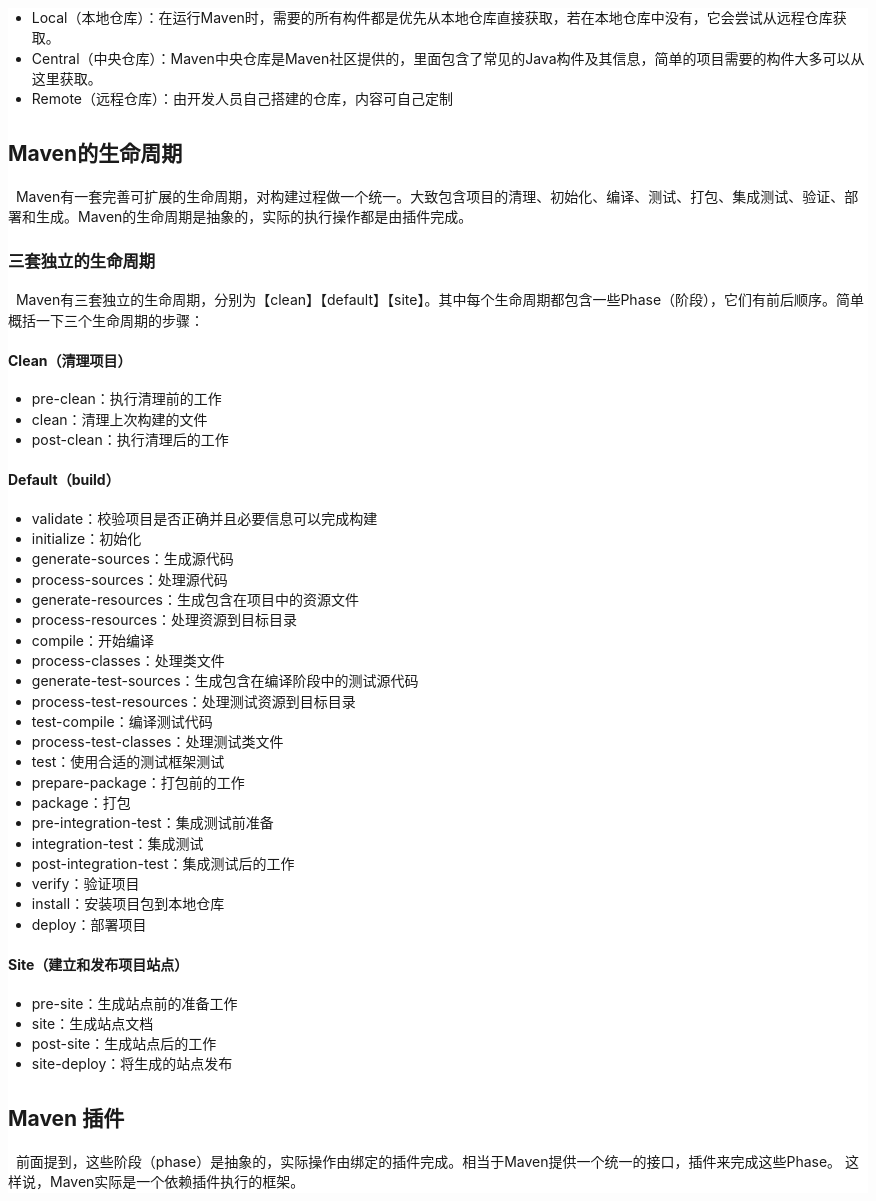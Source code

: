 + Local（本地仓库）：在运行Maven时，需要的所有构件都是优先从本地仓库直接获取，若在本地仓库中没有，它会尝试从远程仓库获取。
+ Central（中央仓库）：Maven中央仓库是Maven社区提供的，里面包含了常见的Java构件及其信息，简单的项目需要的构件大多可以从这里获取。
+ Remote（远程仓库）：由开发人员自己搭建的仓库，内容可自己定制
  
## Maven的生命周期

&nbsp;&nbsp;Maven有一套完善可扩展的生命周期，对构建过程做一个统一。大致包含项目的清理、初始化、编译、测试、打包、集成测试、验证、部署和生成。Maven的生命周期是抽象的，实际的执行操作都是由插件完成。   

### 三套独立的生命周期
&nbsp;&nbsp;Maven有三套独立的生命周期，分别为【clean】【default】【site】。其中每个生命周期都包含一些Phase（阶段），它们有前后顺序。简单概括一下三个生命周期的步骤：    
      
#### Clean（清理项目）
+ pre-clean：执行清理前的工作
+ clean：清理上次构建的文件
+ post-clean：执行清理后的工作
  
#### Default（build）
- validate：校验项目是否正确并且必要信息可以完成构建
- initialize：初始化
- generate-sources：生成源代码
- process-sources：处理源代码
- generate-resources：生成包含在项目中的资源文件
- process-resources：处理资源到目标目录
- compile：开始编译
- process-classes：处理类文件
- generate-test-sources：生成包含在编译阶段中的测试源代码
- process-test-resources：处理测试资源到目标目录
- test-compile：编译测试代码
- process-test-classes：处理测试类文件
- test：使用合适的测试框架测试
- prepare-package：打包前的工作
- package：打包
- pre-integration-test：集成测试前准备
- integration-test：集成测试
- post-integration-test：集成测试后的工作
- verify：验证项目
- install：安装项目包到本地仓库
- deploy：部署项目
  
#### Site（建立和发布项目站点）
- pre-site：生成站点前的准备工作
- site：生成站点文档
- post-site：生成站点后的工作
- site-deploy：将生成的站点发布
  
## Maven 插件
&nbsp;&nbsp;前面提到，这些阶段（phase）是抽象的，实际操作由绑定的插件完成。相当于Maven提供一个统一的接口，插件来完成这些Phase。  这样说，Maven实际是一个依赖插件执行的框架。
  